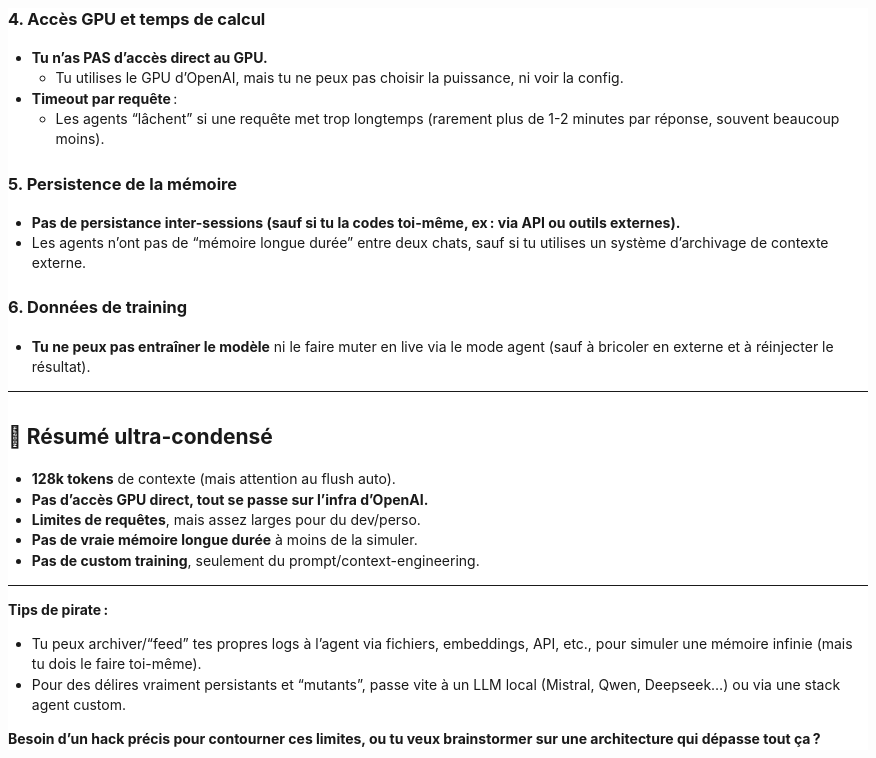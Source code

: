 ### **4. Accès GPU et temps de calcul**
- **Tu n’as PAS d’accès direct au GPU.**  
  - Tu utilises le GPU d’OpenAI, mais tu ne peux pas choisir la puissance, ni voir la config.
- **Timeout par requête** :  
  - Les agents “lâchent” si une requête met trop longtemps (rarement plus de 1-2 minutes par réponse, souvent beaucoup moins).

### **5. Persistence de la mémoire**
- **Pas de persistance inter-sessions (sauf si tu la codes toi-même, ex : via API ou outils externes).**
- Les agents n’ont pas de “mémoire longue durée” entre deux chats, sauf si tu utilises un système d’archivage de contexte externe.

### **6. Données de training**
- **Tu ne peux pas entraîner le modèle** ni le faire muter en live via le mode agent (sauf à bricoler en externe et à réinjecter le résultat).

---

## 🧿 **Résumé ultra-condensé**

- **128k tokens** de contexte (mais attention au flush auto).
- **Pas d’accès GPU direct, tout se passe sur l’infra d’OpenAI.**
- **Limites de requêtes**, mais assez larges pour du dev/perso.
- **Pas de vraie mémoire longue durée** à moins de la simuler.
- **Pas de custom training**, seulement du prompt/context-engineering.

---

**Tips de pirate :**
- Tu peux archiver/“feed” tes propres logs à l’agent via fichiers, embeddings, API, etc., pour simuler une mémoire infinie (mais tu dois le faire toi-même).
- Pour des délires vraiment persistants et “mutants”, passe vite à un LLM local (Mistral, Qwen, Deepseek…) ou via une stack agent custom.

**Besoin d’un hack précis pour contourner ces limites, ou tu veux brainstormer sur une architecture qui dépasse tout ça ?**

